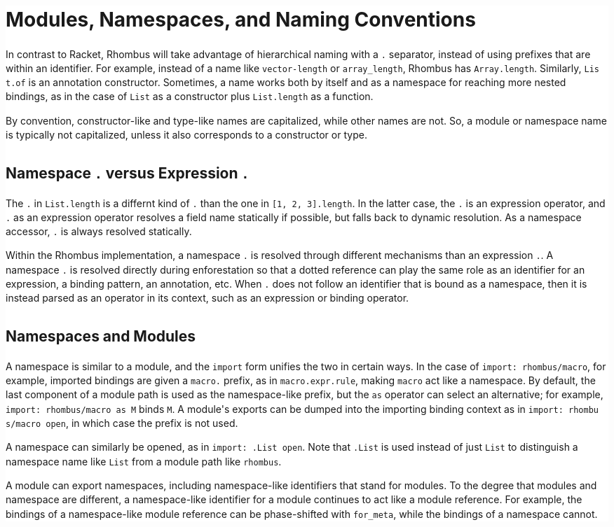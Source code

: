 Modules, Namespaces, and Naming Conventions
===========================================

In contrast to Racket, Rhombus will take advantage of hierarchical
naming with a `.` separator, instead of using prefixes that are within
an identifier. For example, instead of a name like `vector-length` or
`array_length`, Rhombus has `Array.length`. Similarly, `List.of` is an
annotation constructor. Sometimes, a name works both by itself and as
a namespace for reaching more nested bindings, as in the case of
`List` as a constructor plus `List.length` as a function.

By convention, constructor-like and type-like names are capitalized,
while other names are not. So, a module or namespace name is typically
not capitalized, unless it also corresponds to a constructor or type.

Namespace `.` versus Expression `.`
-----------------------------------

The `.` in `List.length` is a differnt kind of `.` than the one in
`[1, 2, 3].length`. In the latter case, the `.` is an expression
operator, and `.` as an expression operator resolves a field name
statically if possible, but falls back to dynamic resolution. As a
namespace accessor, `.` is always resolved statically.

Within the Rhombus implementation, a namespace `.` is resolved through
different mechanisms than an expression `.`. A namespace `.` is
resolved directly during enforestation so that a dotted reference can
play the same role as an identifier for an expression, a binding
pattern, an annotation, etc. When `.` does not follow an identifier
that is bound as a namespace, then it is instead parsed as an operator
in its context, such as an expression or binding operator.

Namespaces and Modules
----------------------

A namespace is similar to a module, and the `import` form unifies the
two in certain ways. In the case of `import: rhombus/macro`, for
example, imported bindings are given a `macro.` prefix, as in
`macro.expr.rule`, making `macro` act like a namespace. By default,
the last component of a module path is used as the namespace-like
prefix, but the `as` operator can select an alternative; for example,
`import: rhombus/macro as M` binds `M`. A module's exports can be
dumped into the importing binding context as in `import: rhombus/macro
open`, in which case the prefix is not used.

A namespace can similarly be opened, as in `import: .List open`. Note
that `.List` is used instead of just `List` to distinguish a namespace
name like `List` from a module path like `rhombus`.

A module can export namespaces, including namespace-like identifiers
that stand for modules. To the degree that modules and namespace are
different, a namespace-like identifier for a module continues to act
like a module reference. For example, the bindings of a namespace-like
module reference can be phase-shifted with `for_meta`, while the
bindings of a namespace cannot.
